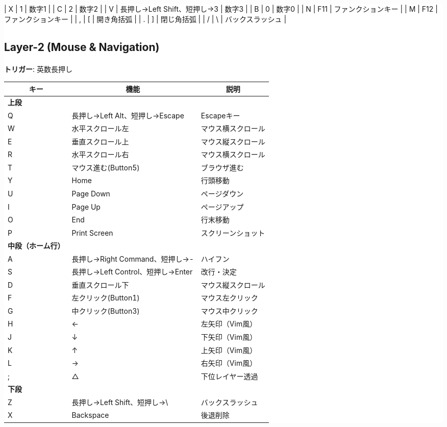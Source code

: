 | X | 1 | 数字1 |
| C | 2 | 数字2 |
| V | 長押し→Left Shift、短押し→3 | 数字3 |
| B | 0 | 数字0 |
| N | F11 | ファンクションキー |
| M | F12 | ファンクションキー |
| , | [ | 開き角括弧 |
| . | ] | 閉じ角括弧 |
| / | \ | バックスラッシュ |

## Layer-2 (Mouse & Navigation)
**トリガー**: 英数長押し

| キー | 機能 | 説明 |
|------|------|------|
| **上段** |||
| Q | 長押し→Left Alt、短押し→Escape | Escapeキー |
| W | 水平スクロール左 | マウス横スクロール |
| E | 垂直スクロール上 | マウス縦スクロール |
| R | 水平スクロール右 | マウス横スクロール |
| T | マウス進む(Button5) | ブラウザ進む |
| Y | Home | 行頭移動 |
| U | Page Down | ページダウン |
| I | Page Up | ページアップ |
| O | End | 行末移動 |
| P | Print Screen | スクリーンショット |
| **中段（ホーム行）** |||
| A | 長押し→Right Command、短押し→- | ハイフン |
| S | 長押し→Left Control、短押し→Enter | 改行・決定 |
| D | 垂直スクロール下 | マウス縦スクロール |
| F | 左クリック(Button1) | マウス左クリック |
| G | 中クリック(Button3) | マウス中クリック |
| H | ← | 左矢印（Vim風） |
| J | ↓ | 下矢印（Vim風） |
| K | ↑ | 上矢印（Vim風） |
| L | → | 右矢印（Vim風） |
| ; | △ | 下位レイヤー透過 |
| **下段** |||
| Z | 長押し→Left Shift、短押し→\ | バックスラッシュ |
| X | Backspace | 後退削除 |